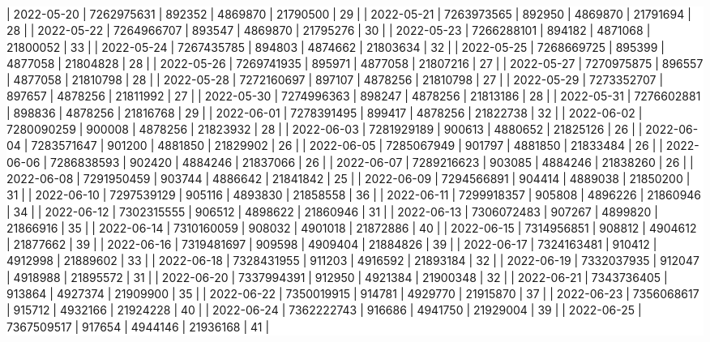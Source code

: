 | 2022-05-20 | 7262975631 | 892352 | 4869870 | 21790500 | 29 |
| 2022-05-21 | 7263973565 | 892950 | 4869870 | 21791694 | 28 |
| 2022-05-22 | 7264966707 | 893547 | 4869870 | 21795276 | 30 |
| 2022-05-23 | 7266288101 | 894182 | 4871068 | 21800052 | 33 |
| 2022-05-24 | 7267435785 | 894803 | 4874662 | 21803634 | 32 |
| 2022-05-25 | 7268669725 | 895399 | 4877058 | 21804828 | 28 |
| 2022-05-26 | 7269741935 | 895971 | 4877058 | 21807216 | 27 |
| 2022-05-27 | 7270975875 | 896557 | 4877058 | 21810798 | 28 |
| 2022-05-28 | 7272160697 | 897107 | 4878256 | 21810798 | 27 |
| 2022-05-29 | 7273352707 | 897657 | 4878256 | 21811992 | 27 |
| 2022-05-30 | 7274996363 | 898247 | 4878256 | 21813186 | 28 |
| 2022-05-31 | 7276602881 | 898836 | 4878256 | 21816768 | 29 |
| 2022-06-01 | 7278391495 | 899417 | 4878256 | 21822738 | 32 |
| 2022-06-02 | 7280090259 | 900008 | 4878256 | 21823932 | 28 |
| 2022-06-03 | 7281929189 | 900613 | 4880652 | 21825126 | 26 |
| 2022-06-04 | 7283571647 | 901200 | 4881850 | 21829902 | 26 |
| 2022-06-05 | 7285067949 | 901797 | 4881850 | 21833484 | 26 |
| 2022-06-06 | 7286838593 | 902420 | 4884246 | 21837066 | 26 |
| 2022-06-07 | 7289216623 | 903085 | 4884246 | 21838260 | 26 |
| 2022-06-08 | 7291950459 | 903744 | 4886642 | 21841842 | 25 |
| 2022-06-09 | 7294566891 | 904414 | 4889038 | 21850200 | 31 |
| 2022-06-10 | 7297539129 | 905116 | 4893830 | 21858558 | 36 |
| 2022-06-11 | 7299918357 | 905808 | 4896226 | 21860946 | 34 |
| 2022-06-12 | 7302315555 | 906512 | 4898622 | 21860946 | 31 |
| 2022-06-13 | 7306072483 | 907267 | 4899820 | 21866916 | 35 |
| 2022-06-14 | 7310160059 | 908032 | 4901018 | 21872886 | 40 |
| 2022-06-15 | 7314956851 | 908812 | 4904612 | 21877662 | 39 |
| 2022-06-16 | 7319481697 | 909598 | 4909404 | 21884826 | 39 |
| 2022-06-17 | 7324163481 | 910412 | 4912998 | 21889602 | 33 |
| 2022-06-18 | 7328431955 | 911203 | 4916592 | 21893184 | 32 |
| 2022-06-19 | 7332037935 | 912047 | 4918988 | 21895572 | 31 |
| 2022-06-20 | 7337994391 | 912950 | 4921384 | 21900348 | 32 |
| 2022-06-21 | 7343736405 | 913864 | 4927374 | 21909900 | 35 |
| 2022-06-22 | 7350019915 | 914781 | 4929770 | 21915870 | 37 |
| 2022-06-23 | 7356068617 | 915712 | 4932166 | 21924228 | 40 |
| 2022-06-24 | 7362222743 | 916686 | 4941750 | 21929004 | 39 |
| 2022-06-25 | 7367509517 | 917654 | 4944146 | 21936168 | 41 |